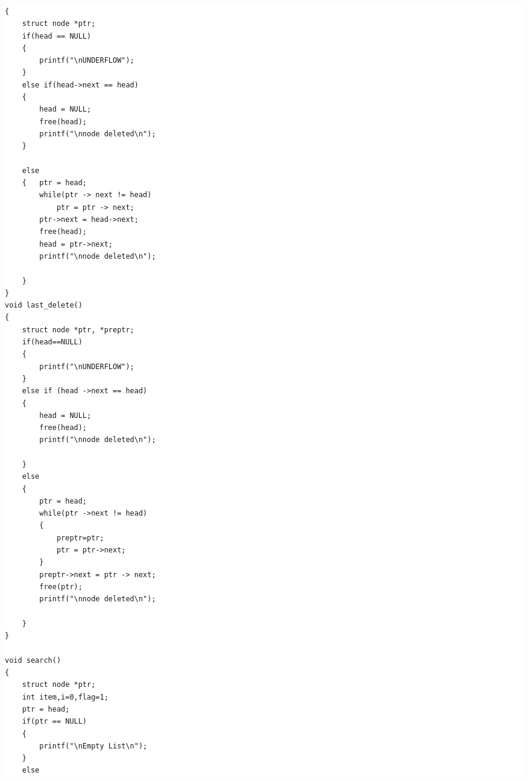 ```
{
	struct node *ptr; 
	if(head == NULL)
	{
		printf("\nUNDERFLOW");	
	}
	else if(head->next == head)
	{
		head = NULL;
		free(head);
		printf("\nnode deleted\n");
	}

	else
	{	ptr = head; 
		while(ptr -> next != head)
			ptr = ptr -> next; 
		ptr->next = head->next;
		free(head);
		head = ptr->next;
		printf("\nnode deleted\n");

	}
}
void last_delete()
{
	struct node *ptr, *preptr;
	if(head==NULL)
	{
		printf("\nUNDERFLOW");
	}
	else if (head ->next == head)
	{
		head = NULL;
		free(head);
		printf("\nnode deleted\n");

	}
	else 
	{
		ptr = head;
		while(ptr ->next != head)
		{
			preptr=ptr;
			ptr = ptr->next;
		}
		preptr->next = ptr -> next;
		free(ptr);
		printf("\nnode deleted\n");

	}
}

void search()
{
	struct node *ptr;
	int item,i=0,flag=1;
	ptr = head; 
	if(ptr == NULL)
	{
		printf("\nEmpty List\n");
	}
	else
```